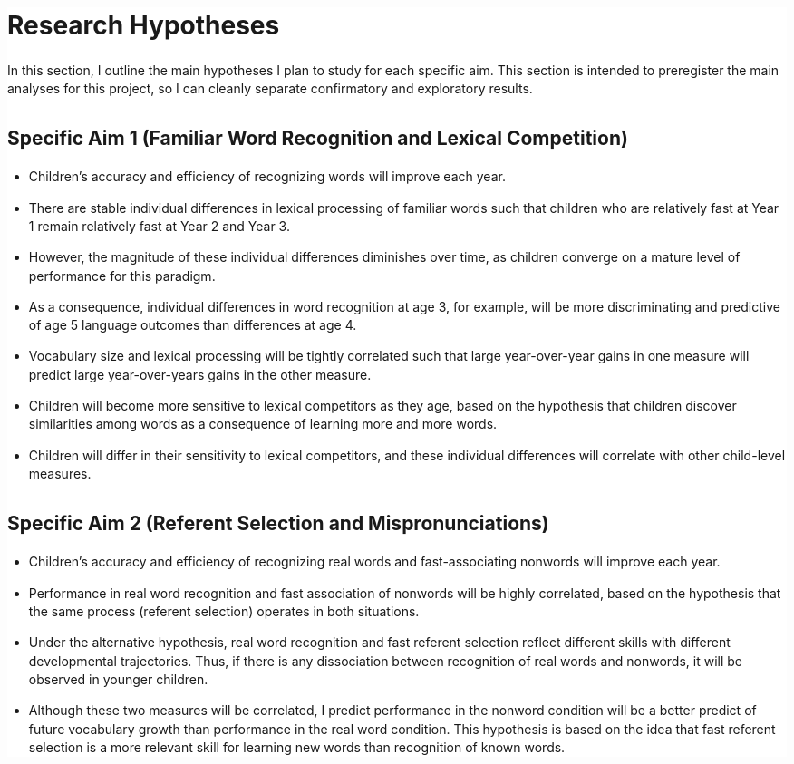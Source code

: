 Research Hypotheses
===================

In this section, I outline the main hypotheses I plan to study for each
specific aim. This section is intended to preregister the main analyses
for this project, so I can cleanly separate confirmatory and exploratory
results.

Specific Aim 1 (Familiar Word Recognition and Lexical Competition)
------------------------------------------------------------------

-   Children’s accuracy and efficiency of recognizing words will improve
    each year.

-   There are stable individual differences in lexical processing of
    familiar words such that children who are relatively fast at Year 1
    remain relatively fast at Year 2 and Year 3.

-   However, the magnitude of these individual differences diminishes
    over time, as children converge on a mature level of performance for
    this paradigm.

-   As a consequence, individual differences in word recognition at age
    3, for example, will be more discriminating and predictive of age 5
    language outcomes than differences at age 4.

-   Vocabulary size and lexical processing will be tightly correlated
    such that large year-over-year gains in one measure will predict
    large year-over-years gains in the other measure.

-   Children will become more sensitive to lexical competitors as they
    age, based on the hypothesis that children discover similarities
    among words as a consequence of learning more and more words.

-   Children will differ in their sensitivity to lexical competitors,
    and these individual differences will correlate with other
    child-level measures.

Specific Aim 2 (Referent Selection and Mispronunciations)
---------------------------------------------------------

-   Children’s accuracy and efficiency of recognizing real words and
    fast-associating nonwords will improve each year.

-   Performance in real word recognition and fast association of
    nonwords will be highly correlated, based on the hypothesis that the
    same process (referent selection) operates in both situations.

-   Under the alternative hypothesis, real word recognition and fast
    referent selection reflect different skills with different
    developmental trajectories. Thus, if there is any dissociation
    between recognition of real words and nonwords, it will be observed
    in younger children.

-   Although these two measures will be correlated, I predict
    performance in the nonword condition will be a better predict of
    future vocabulary growth than performance in the real word
    condition. This hypothesis is based on the idea that fast referent
    selection is a more relevant skill for learning new words than
    recognition of known words.
